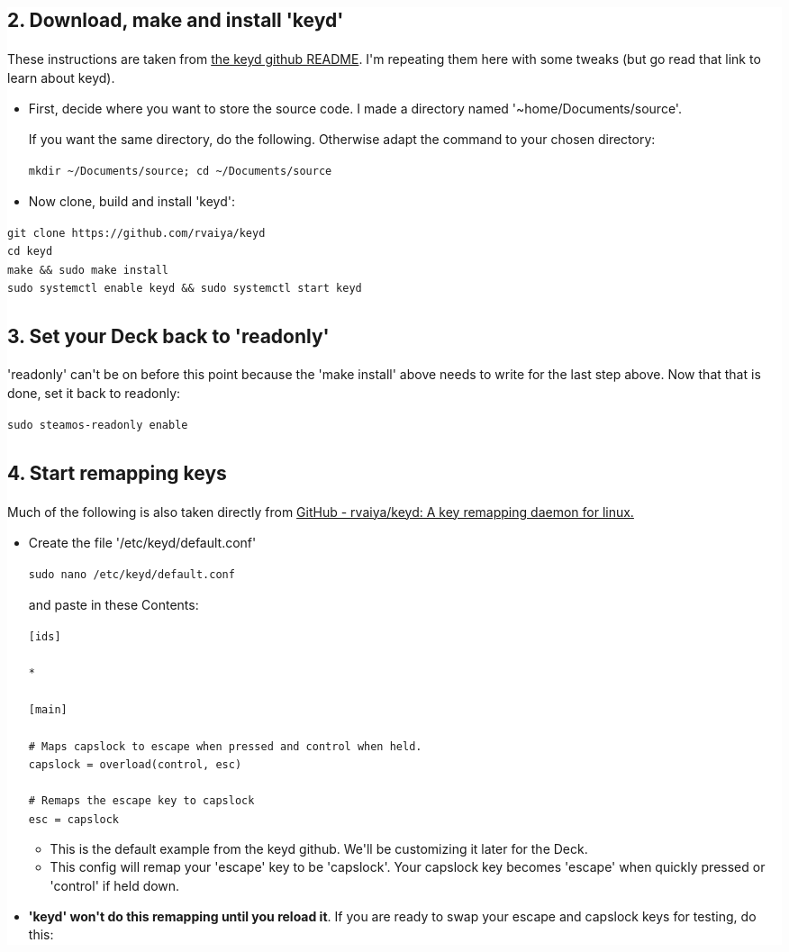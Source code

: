 ## 2. Download, make and install 'keyd'

These instructions are taken from [the keyd github README](https://github.com/rvaiya/keyd?tab=readme-ov-file#installation). I'm repeating them here with some tweaks (but go read that link to learn about keyd). 

* First, decide where you want to store the source code. I made a directory named '~home/Documents/source'.

  If you want the same directory, do the following. Otherwise adapt the command to your chosen directory:
  
  `mkdir ~/Documents/source; cd ~/Documents/source`

* Now clone, build and install 'keyd':

```
git clone https://github.com/rvaiya/keyd
cd keyd
make && sudo make install
sudo systemctl enable keyd && sudo systemctl start keyd
```

## 3. Set your Deck back to 'readonly'

'readonly' can't be on before this point because the 'make install' above needs to write for the last step above. Now that that is done, set it back to readonly: 

`sudo steamos-readonly enable`

## 4. Start remapping keys

Much of the following is also taken directly from [GitHub - rvaiya/keyd: A key remapping daemon for linux.](https://github.com/rvaiya/keyd?tab=readme-ov-file#installation)

* Create the file '/etc/keyd/default.conf'

  `sudo nano /etc/keyd/default.conf`

  and paste in these Contents:
  
  ```
  [ids]
  
  *
  
  [main]
  
  # Maps capslock to escape when pressed and control when held.
  capslock = overload(control, esc)
  
  # Remaps the escape key to capslock
  esc = capslock
  ```

  * This is the default example from the keyd github. We'll be customizing it later for the Deck. 
  * This config will remap your 'escape' key to be 'capslock'. Your capslock key becomes 'escape' when quickly pressed or 'control' if held down. 
* **'keyd' won't do this remapping until you reload it**. If you are ready to swap your escape and capslock keys for testing, do this:
